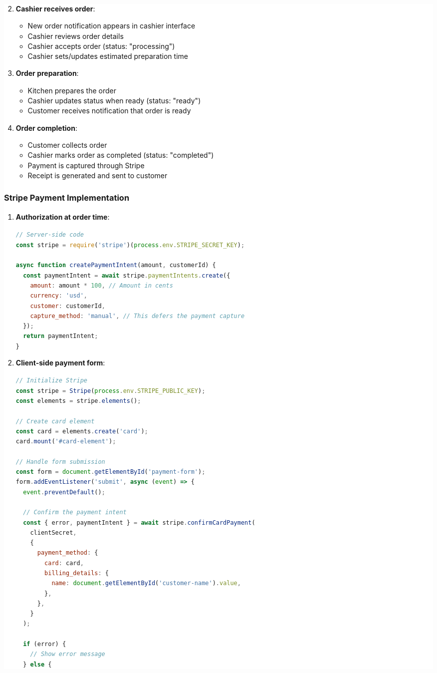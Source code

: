 2. **Cashier receives order**:
   - New order notification appears in cashier interface
   - Cashier reviews order details
   - Cashier accepts order (status: "processing")
   - Cashier sets/updates estimated preparation time

3. **Order preparation**:
   - Kitchen prepares the order
   - Cashier updates status when ready (status: "ready")
   - Customer receives notification that order is ready

4. **Order completion**:
   - Customer collects order
   - Cashier marks order as completed (status: "completed")
   - Payment is captured through Stripe
   - Receipt is generated and sent to customer

### Stripe Payment Implementation
1. **Authorization at order time**:
   ```javascript
   // Server-side code
   const stripe = require('stripe')(process.env.STRIPE_SECRET_KEY);
   
   async function createPaymentIntent(amount, customerId) {
     const paymentIntent = await stripe.paymentIntents.create({
       amount: amount * 100, // Amount in cents
       currency: 'usd',
       customer: customerId,
       capture_method: 'manual', // This defers the payment capture
     });
     return paymentIntent;
   }
   ```

2. **Client-side payment form**:
   ```javascript
   // Initialize Stripe
   const stripe = Stripe(process.env.STRIPE_PUBLIC_KEY);
   const elements = stripe.elements();
   
   // Create card element
   const card = elements.create('card');
   card.mount('#card-element');
   
   // Handle form submission
   const form = document.getElementById('payment-form');
   form.addEventListener('submit', async (event) => {
     event.preventDefault();
     
     // Confirm the payment intent
     const { error, paymentIntent } = await stripe.confirmCardPayment(
       clientSecret,
       {
         payment_method: {
           card: card,
           billing_details: {
             name: document.getElementById('customer-name').value,
           },
         },
       }
     );
     
     if (error) {
       // Show error message
     } else {
   ```